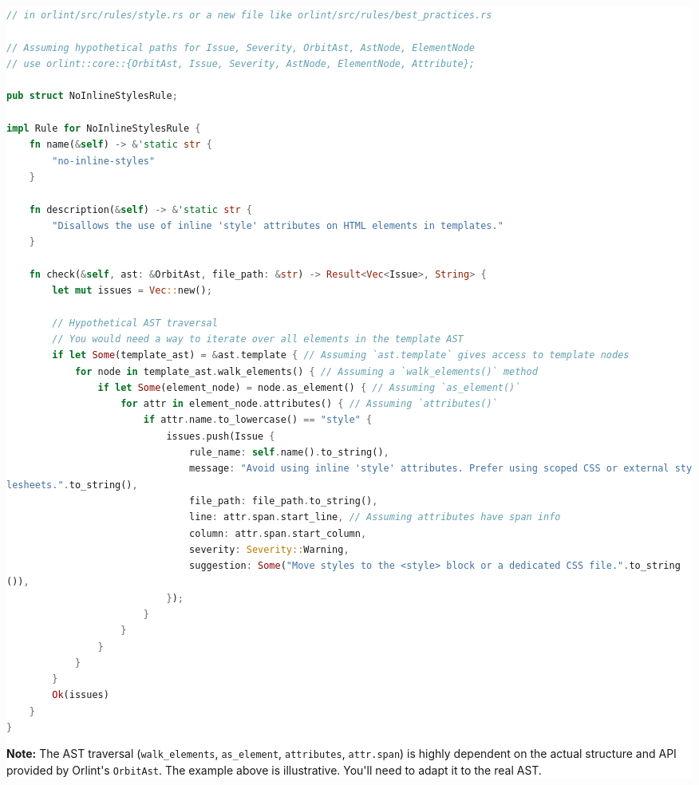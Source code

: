 ```rust
// in orlint/src/rules/style.rs or a new file like orlint/src/rules/best_practices.rs

// Assuming hypothetical paths for Issue, Severity, OrbitAst, AstNode, ElementNode
// use orlint::core::{OrbitAst, Issue, Severity, AstNode, ElementNode, Attribute};

pub struct NoInlineStylesRule;

impl Rule for NoInlineStylesRule {
    fn name(&self) -> &'static str {
        "no-inline-styles"
    }

    fn description(&self) -> &'static str {
        "Disallows the use of inline 'style' attributes on HTML elements in templates."
    }

    fn check(&self, ast: &OrbitAst, file_path: &str) -> Result<Vec<Issue>, String> {
        let mut issues = Vec::new();

        // Hypothetical AST traversal
        // You would need a way to iterate over all elements in the template AST
        if let Some(template_ast) = &ast.template { // Assuming `ast.template` gives access to template nodes
            for node in template_ast.walk_elements() { // Assuming a `walk_elements()` method
                if let Some(element_node) = node.as_element() { // Assuming `as_element()`
                    for attr in element_node.attributes() { // Assuming `attributes()`
                        if attr.name.to_lowercase() == "style" {
                            issues.push(Issue {
                                rule_name: self.name().to_string(),
                                message: "Avoid using inline 'style' attributes. Prefer using scoped CSS or external stylesheets.".to_string(),
                                file_path: file_path.to_string(),
                                line: attr.span.start_line, // Assuming attributes have span info
                                column: attr.span.start_column,
                                severity: Severity::Warning,
                                suggestion: Some("Move styles to the <style> block or a dedicated CSS file.".to_string()),
                            });
                        }
                    }
                }
            }
        }
        Ok(issues)
    }
}
```
**Note:** The AST traversal (`walk_elements`, `as_element`, `attributes`, `attr.span`) is highly dependent on the actual structure and API provided by Orlint's `OrbitAst`. The example above is illustrative. You'll need to adapt it to the real AST.
